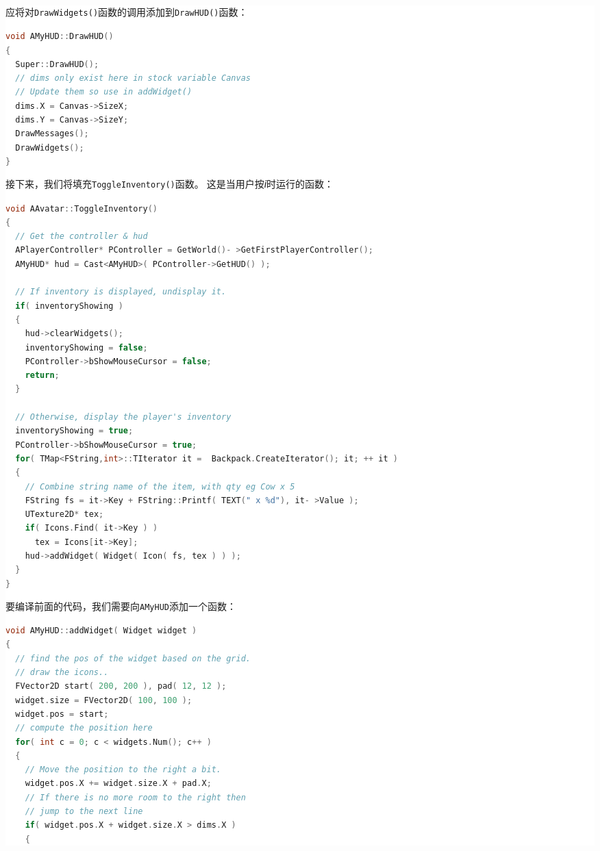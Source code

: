 应将对`DrawWidgets()`函数的调用添加到`DrawHUD()`函数：

```cpp
void AMyHUD::DrawHUD()
{
  Super::DrawHUD();
  // dims only exist here in stock variable Canvas
  // Update them so use in addWidget()
  dims.X = Canvas->SizeX;
  dims.Y = Canvas->SizeY;
  DrawMessages();
  DrawWidgets();
}
```

接下来，我们将填充`ToggleInventory()`函数。 这是当用户按*i*时运行的函数：

```cpp
void AAvatar::ToggleInventory()
{
  // Get the controller & hud
  APlayerController* PController = GetWorld()- >GetFirstPlayerController();
  AMyHUD* hud = Cast<AMyHUD>( PController->GetHUD() );

  // If inventory is displayed, undisplay it.
  if( inventoryShowing )
  {
    hud->clearWidgets();
    inventoryShowing = false;
    PController->bShowMouseCursor = false;
    return;
  }

  // Otherwise, display the player's inventory
  inventoryShowing = true;
  PController->bShowMouseCursor = true;
  for( TMap<FString,int>::TIterator it =  Backpack.CreateIterator(); it; ++ it )
  {
    // Combine string name of the item, with qty eg Cow x 5
    FString fs = it->Key + FString::Printf( TEXT(" x %d"), it- >Value );
    UTexture2D* tex;
    if( Icons.Find( it->Key ) )
      tex = Icons[it->Key];
    hud->addWidget( Widget( Icon( fs, tex ) ) );
  }
}
```

要编译前面的代码，我们需要向`AMyHUD`添加一个函数：

```cpp
void AMyHUD::addWidget( Widget widget )
{
  // find the pos of the widget based on the grid.
  // draw the icons..
  FVector2D start( 200, 200 ), pad( 12, 12 );
  widget.size = FVector2D( 100, 100 );
  widget.pos = start;
  // compute the position here
  for( int c = 0; c < widgets.Num(); c++ )
  {
    // Move the position to the right a bit.
    widget.pos.X += widget.size.X + pad.X;
    // If there is no more room to the right then
    // jump to the next line
    if( widget.pos.X + widget.size.X > dims.X )
    {
```